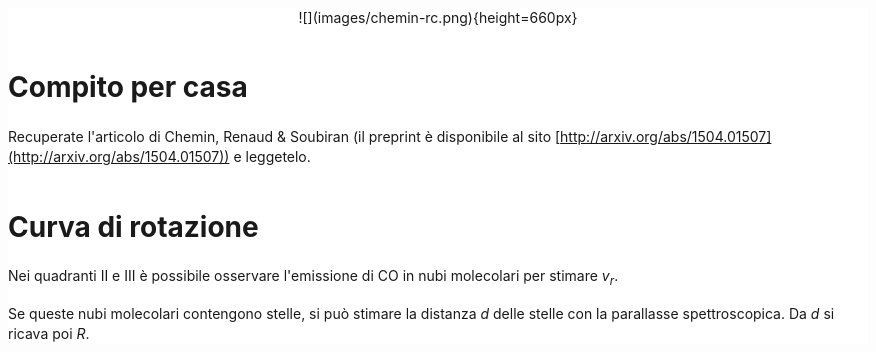 <center>![](images/chemin-rc.png){height=660px}</center>


# Compito per casa

Recuperate l'articolo di Chemin, Renaud \& Soubiran (il preprint è disponibile al sito
[http://arxiv.org/abs/1504.01507](http://arxiv.org/abs/1504.01507)) e leggetelo.


# Curva di rotazione

Nei quadranti II e III è possibile osservare l'emissione di CO in nubi molecolari per stimare $v_r$.

Se queste nubi molecolari contengono stelle, si può stimare la distanza $d$ delle stelle con la parallasse spettroscopica. Da $d$ si ricava poi $R$.
